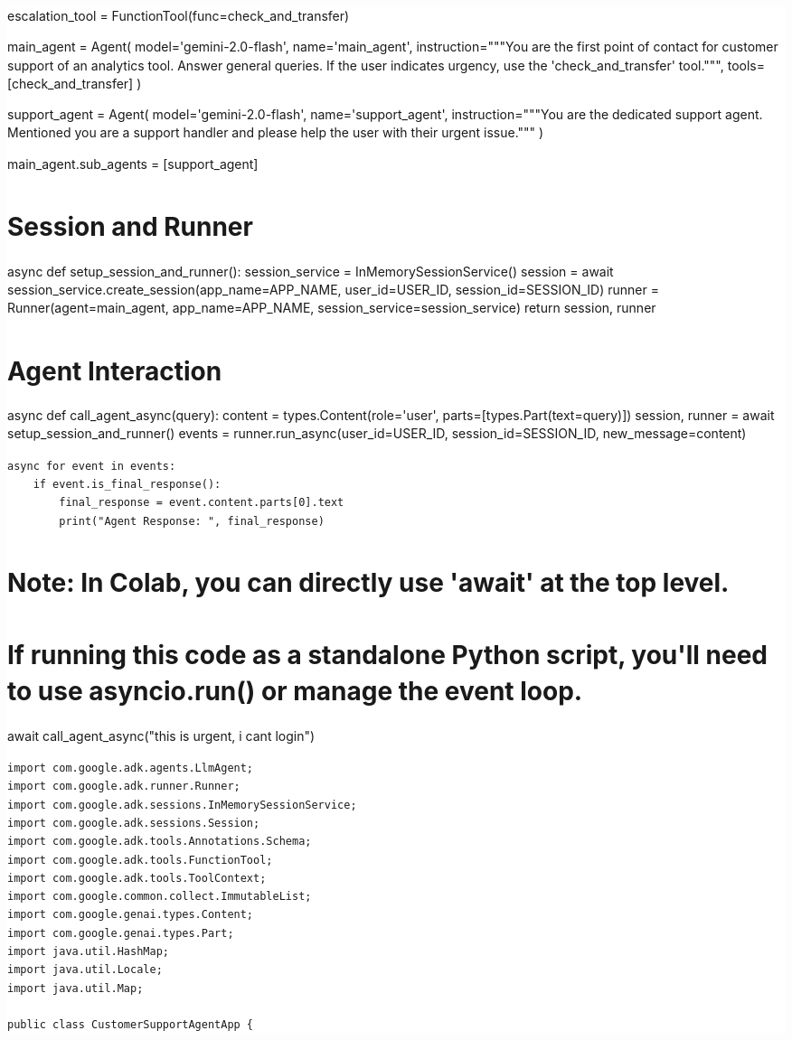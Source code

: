 escalation_tool = FunctionTool(func=check_and_transfer)

main_agent = Agent(
    model='gemini-2.0-flash',
    name='main_agent',
    instruction="""You are the first point of contact for customer support of an analytics tool. Answer general queries. If the user indicates urgency, use the 'check_and_transfer' tool.""",
    tools=[check_and_transfer]
)

support_agent = Agent(
    model='gemini-2.0-flash',
    name='support_agent',
    instruction="""You are the dedicated support agent. Mentioned you are a support handler and please help the user with their urgent issue."""
)

main_agent.sub_agents = [support_agent]

# Session and Runner
async def setup_session_and_runner():
    session_service = InMemorySessionService()
    session = await session_service.create_session(app_name=APP_NAME, user_id=USER_ID, session_id=SESSION_ID)
    runner = Runner(agent=main_agent, app_name=APP_NAME, session_service=session_service)
    return session, runner

# Agent Interaction
async def call_agent_async(query):
    content = types.Content(role='user', parts=[types.Part(text=query)])
    session, runner = await setup_session_and_runner()
    events = runner.run_async(user_id=USER_ID, session_id=SESSION_ID, new_message=content)

    async for event in events:
        if event.is_final_response():
            final_response = event.content.parts[0].text
            print("Agent Response: ", final_response)

# Note: In Colab, you can directly use 'await' at the top level.
# If running this code as a standalone Python script, you'll need to use asyncio.run() or manage the event loop.
await call_agent_async("this is urgent, i cant login")

```
import com.google.adk.agents.LlmAgent;
import com.google.adk.runner.Runner;
import com.google.adk.sessions.InMemorySessionService;
import com.google.adk.sessions.Session;
import com.google.adk.tools.Annotations.Schema;
import com.google.adk.tools.FunctionTool;
import com.google.adk.tools.ToolContext;
import com.google.common.collect.ImmutableList;
import com.google.genai.types.Content;
import com.google.genai.types.Part;
import java.util.HashMap;
import java.util.Locale;
import java.util.Map;

public class CustomerSupportAgentApp {

```